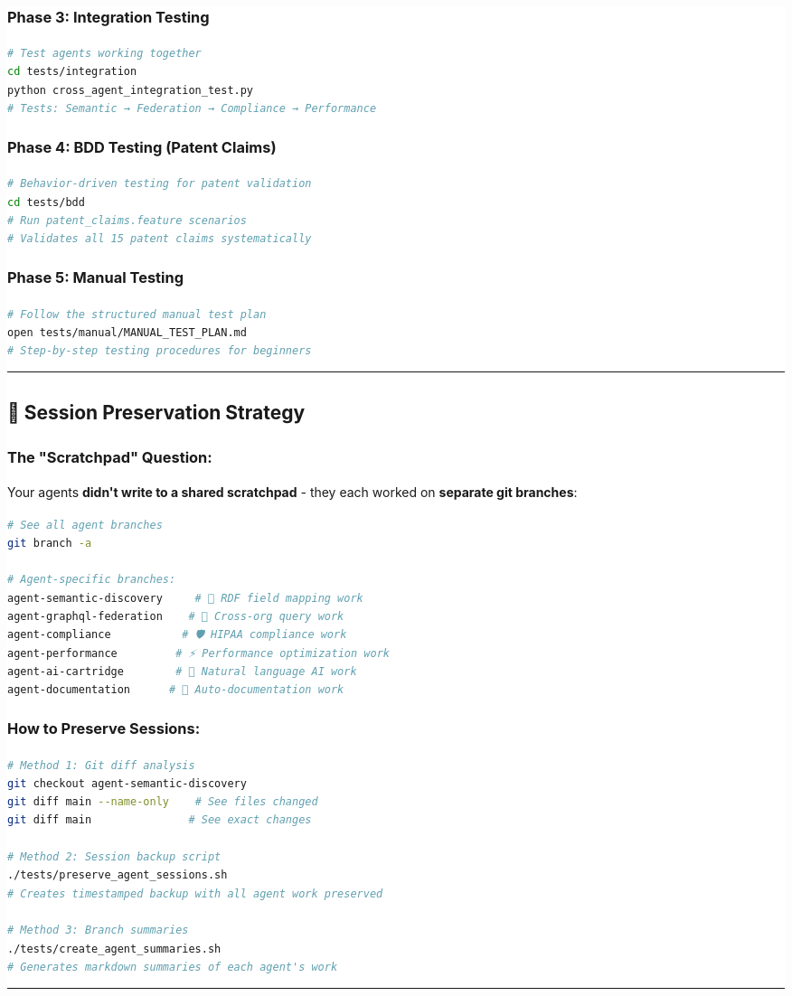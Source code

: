 ### **Phase 3: Integration Testing**
```bash
# Test agents working together
cd tests/integration
python cross_agent_integration_test.py
# Tests: Semantic → Federation → Compliance → Performance
```

### **Phase 4: BDD Testing (Patent Claims)**
```bash
# Behavior-driven testing for patent validation
cd tests/bdd
# Run patent_claims.feature scenarios
# Validates all 15 patent claims systematically
```

### **Phase 5: Manual Testing**
```bash
# Follow the structured manual test plan
open tests/manual/MANUAL_TEST_PLAN.md
# Step-by-step testing procedures for beginners
```

---

## 💾 **Session Preservation Strategy**

### **The "Scratchpad" Question:**
Your agents **didn't write to a shared scratchpad** - they each worked on **separate git branches**:

```bash
# See all agent branches
git branch -a

# Agent-specific branches:
agent-semantic-discovery     # 🧠 RDF field mapping work
agent-graphql-federation    # 🔄 Cross-org query work  
agent-compliance           # 🛡️ HIPAA compliance work
agent-performance         # ⚡ Performance optimization work
agent-ai-cartridge        # 🤖 Natural language AI work
agent-documentation      # 📝 Auto-documentation work
```

### **How to Preserve Sessions:**
```bash
# Method 1: Git diff analysis
git checkout agent-semantic-discovery
git diff main --name-only    # See files changed
git diff main               # See exact changes

# Method 2: Session backup script
./tests/preserve_agent_sessions.sh
# Creates timestamped backup with all agent work preserved

# Method 3: Branch summaries
./tests/create_agent_summaries.sh
# Generates markdown summaries of each agent's work
```

---